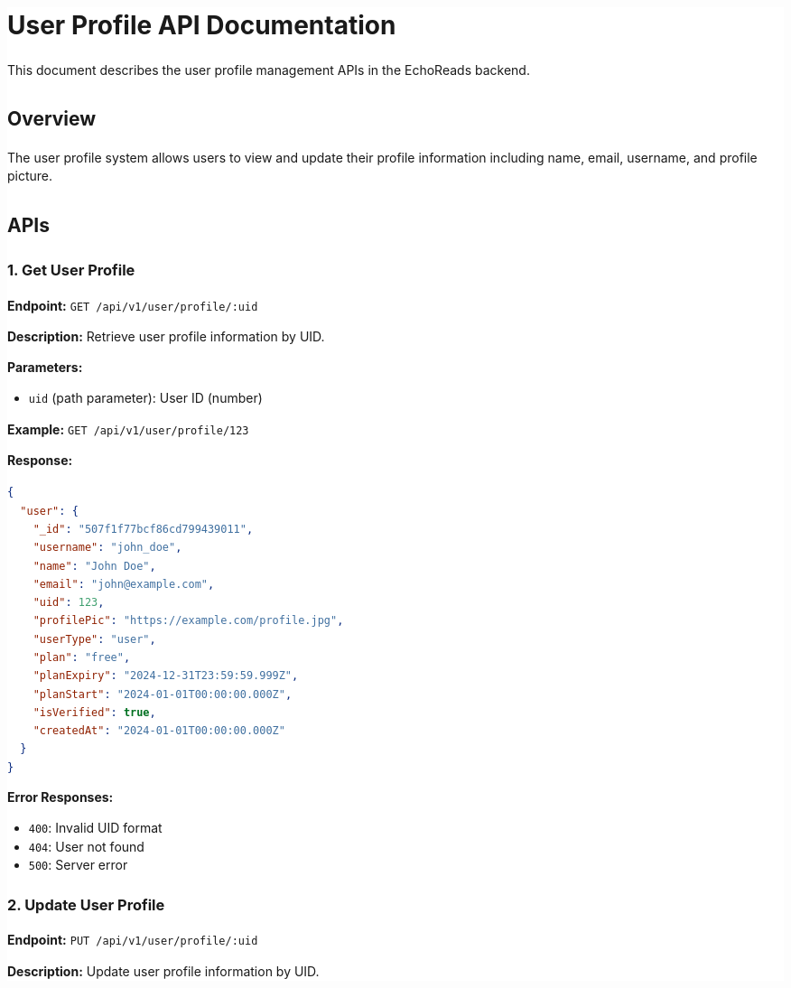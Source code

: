 # User Profile API Documentation

This document describes the user profile management APIs in the EchoReads backend.

## Overview

The user profile system allows users to view and update their profile information including name, email, username, and profile picture.

## APIs

### 1. Get User Profile

**Endpoint:** `GET /api/v1/user/profile/:uid`

**Description:** Retrieve user profile information by UID.

**Parameters:**
- `uid` (path parameter): User ID (number)

**Example:** `GET /api/v1/user/profile/123`

**Response:**
```json
{
  "user": {
    "_id": "507f1f77bcf86cd799439011",
    "username": "john_doe",
    "name": "John Doe",
    "email": "john@example.com",
    "uid": 123,
    "profilePic": "https://example.com/profile.jpg",
    "userType": "user",
    "plan": "free",
    "planExpiry": "2024-12-31T23:59:59.999Z",
    "planStart": "2024-01-01T00:00:00.000Z",
    "isVerified": true,
    "createdAt": "2024-01-01T00:00:00.000Z"
  }
}
```

**Error Responses:**
- `400`: Invalid UID format
- `404`: User not found
- `500`: Server error

### 2. Update User Profile

**Endpoint:** `PUT /api/v1/user/profile/:uid`

**Description:** Update user profile information by UID.
